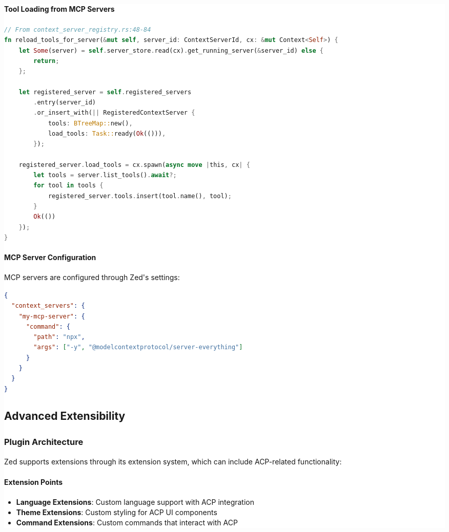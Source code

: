 #### Tool Loading from MCP Servers

```rust
// From context_server_registry.rs:48-84
fn reload_tools_for_server(&mut self, server_id: ContextServerId, cx: &mut Context<Self>) {
    let Some(server) = self.server_store.read(cx).get_running_server(&server_id) else {
        return;
    };

    let registered_server = self.registered_servers
        .entry(server_id)
        .or_insert_with(|| RegisteredContextServer {
            tools: BTreeMap::new(),
            load_tools: Task::ready(Ok(())),
        });

    registered_server.load_tools = cx.spawn(async move |this, cx| {
        let tools = server.list_tools().await?;
        for tool in tools {
            registered_server.tools.insert(tool.name(), tool);
        }
        Ok(())
    });
}
```

#### MCP Server Configuration

MCP servers are configured through Zed's settings:

```json
{
  "context_servers": {
    "my-mcp-server": {
      "command": {
        "path": "npx",
        "args": ["-y", "@modelcontextprotocol/server-everything"]
      }
    }
  }
}
```

## Advanced Extensibility

### Plugin Architecture

Zed supports extensions through its extension system, which can include ACP-related functionality:

#### Extension Points
- **Language Extensions**: Custom language support with ACP integration
- **Theme Extensions**: Custom styling for ACP UI components
- **Command Extensions**: Custom commands that interact with ACP
